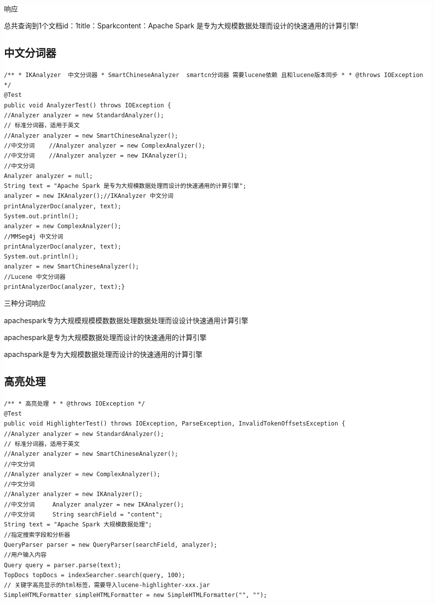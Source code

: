 

响应

总共查询到1个文档id：1title：Sparkcontent：Apache Spark 是专为大规模数据处理而设计的快速通用的计算引擎!

## 中文分词器



```
/** * IKAnalyzer  中文分词器 * SmartChineseAnalyzer  smartcn分词器 需要lucene依赖 且和lucene版本同步 * * @throws IOException */
@Test
public void AnalyzerTest() throws IOException { 
//Analyzer analyzer = new StandardAnalyzer(); 
// 标准分词器，适用于英文    
//Analyzer analyzer = new SmartChineseAnalyzer();
//中文分词    //Analyzer analyzer = new ComplexAnalyzer();
//中文分词    //Analyzer analyzer = new IKAnalyzer();
//中文分词     
Analyzer analyzer = null;    
String text = "Apache Spark 是专为大规模数据处理而设计的快速通用的计算引擎";
analyzer = new IKAnalyzer();//IKAnalyzer 中文分词    
printAnalyzerDoc(analyzer, text);    
System.out.println();     
analyzer = new ComplexAnalyzer();
//MMSeg4j 中文分词    
printAnalyzerDoc(analyzer, text);    
System.out.println();     
analyzer = new SmartChineseAnalyzer();
//Lucene 中文分词器    
printAnalyzerDoc(analyzer, text);}
```



三种分词响应

apachespark专为大规模规模模数数据处理数据处理而设设计快速通用计算引擎

apachespark是专为大规模数据处理而设计的快速通用的计算引擎

apachspark是专为大规模数据处理而设计的快速通用的计算引擎

## 高亮处理



```
/** * 高亮处理 * * @throws IOException */
@Test
public void HighlighterTest() throws IOException, ParseException, InvalidTokenOffsetsException {
//Analyzer analyzer = new StandardAnalyzer(); 
// 标准分词器，适用于英文   
//Analyzer analyzer = new SmartChineseAnalyzer();
//中文分词   
//Analyzer analyzer = new ComplexAnalyzer();
//中文分词    
//Analyzer analyzer = new IKAnalyzer();
//中文分词     Analyzer analyzer = new IKAnalyzer();
//中文分词     String searchField = "content";    
String text = "Apache Spark 大规模数据处理";     
//指定搜索字段和分析器    
QueryParser parser = new QueryParser(searchField, analyzer);     
//用户输入内容    
Query query = parser.parse(text);     
TopDocs topDocs = indexSearcher.search(query, 100);     
// 关键字高亮显示的html标签，需要导入lucene-highlighter-xxx.jar    
SimpleHTMLFormatter simpleHTMLFormatter = new SimpleHTMLFormatter("", "");    
```